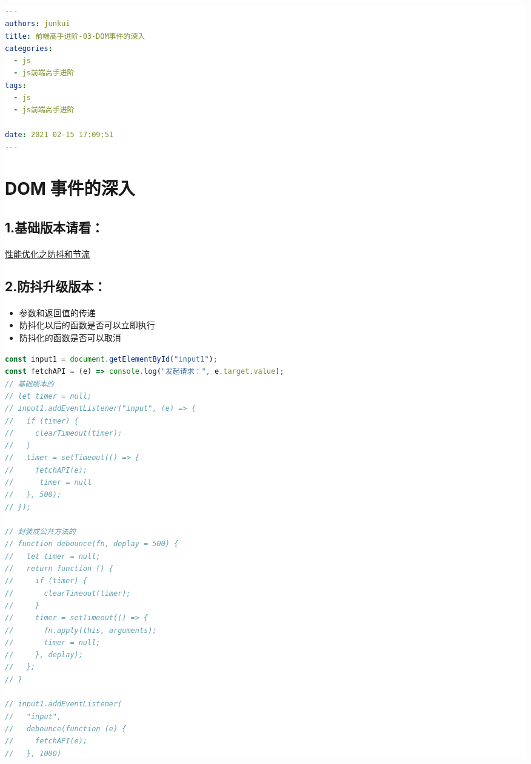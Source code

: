 ```yaml
---
authors: junkui
title: 前端高手进阶-03-DOM事件的深入
categories:
  - js
  - js前端高手进阶
tags:
  - js
  - js前端高手进阶

date: 2021-02-15 17:09:51
---
```


# DOM 事件的深入

## 1.基础版本请看：

[性能优化之防抖和节流](https://lhwz666.gitee.io/2021/02/08/js/jsBase/JS%E5%9F%BA%E7%A1%8015-JS-%E6%80%A7%E8%83%BD%E4%BC%98%E5%8C%96%E4%B9%8B%E9%98%B2%E6%8A%96/)

## 2.防抖升级版本：

- 参数和返回值的传递
- 防抖化以后的函数是否可以立即执行
- 防抖化的函数是否可以取消

```js
const input1 = document.getElementById("input1");
const fetchAPI = (e) => console.log("发起请求：", e.target.value);
// 基础版本的
// let timer = null;
// input1.addEventListener("input", (e) => {
//   if (timer) {
//     clearTimeout(timer);
//   }
//   timer = setTimeout(() => {
//     fetchAPI(e);
//      timer = null
//   }, 500);
// });

// 封装成公共方法的
// function debounce(fn, deplay = 500) {
//   let timer = null;
//   return function () {
//     if (timer) {
//       clearTimeout(timer);
//     }
//     timer = setTimeout(() => {
//       fn.apply(this, arguments);
//       timer = null;
//     }, deplay);
//   };
// }

// input1.addEventListener(
//   "input",
//   debounce(function (e) {
//     fetchAPI(e);
//   }, 1000)
```